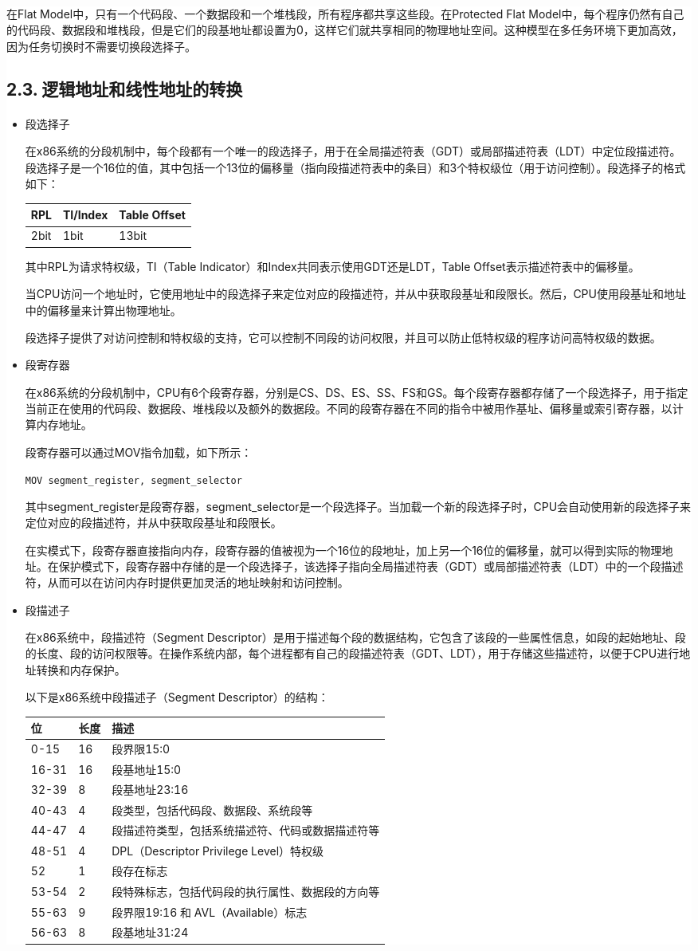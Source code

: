   在Flat Model中，只有一个代码段、一个数据段和一个堆栈段，所有程序都共享这些段。在Protected Flat Model中，每个程序仍然有自己的代码段、数据段和堆栈段，但是它们的段基地址都设置为0，这样它们就共享相同的物理地址空间。这种模型在多任务环境下更加高效，因为任务切换时不需要切换段选择子。

## 2.3. 逻辑地址和线性地址的转换
- 段选择子 
  
    在x86系统的分段机制中，每个段都有一个唯一的段选择子，用于在全局描述符表（GDT）或局部描述符表（LDT）中定位段描述符。段选择子是一个16位的值，其中包括一个13位的偏移量（指向段描述符表中的条目）和3个特权级位（用于访问控制）。段选择子的格式如下：
    
    |  RPL   | TI/Index  | Table Offset|
    |  ----  | ----  |----|
    | 2bit| 1bit|13bit|
    

    其中RPL为请求特权级，TI（Table Indicator）和Index共同表示使用GDT还是LDT，Table Offset表示描述符表中的偏移量。

    当CPU访问一个地址时，它使用地址中的段选择子来定位对应的段描述符，并从中获取段基址和段限长。然后，CPU使用段基址和地址中的偏移量来计算出物理地址。

    段选择子提供了对访问控制和特权级的支持，它可以控制不同段的访问权限，并且可以防止低特权级的程序访问高特权级的数据。
- 段寄存器 
  
  在x86系统的分段机制中，CPU有6个段寄存器，分别是CS、DS、ES、SS、FS和GS。每个段寄存器都存储了一个段选择子，用于指定当前正在使用的代码段、数据段、堆栈段以及额外的数据段。不同的段寄存器在不同的指令中被用作基址、偏移量或索引寄存器，以计算内存地址。

  段寄存器可以通过MOV指令加载，如下所示：
  ``` 
  MOV segment_register, segment_selector 
  ``` 
  其中segment_register是段寄存器，segment_selector是一个段选择子。当加载一个新的段选择子时，CPU会自动使用新的段选择子来定位对应的段描述符，并从中获取段基址和段限长。

  在实模式下，段寄存器直接指向内存，段寄存器的值被视为一个16位的段地址，加上另一个16位的偏移量，就可以得到实际的物理地址。在保护模式下，段寄存器中存储的是一个段选择子，该选择子指向全局描述符表（GDT）或局部描述符表（LDT）中的一个段描述符，从而可以在访问内存时提供更加灵活的地址映射和访问控制。
- 段描述子
  
  在x86系统中，段描述符（Segment Descriptor）是用于描述每个段的数据结构，它包含了该段的一些属性信息，如段的起始地址、段的长度、段的访问权限等。在操作系统内部，每个进程都有自己的段描述符表（GDT、LDT），用于存储这些描述符，以便于CPU进行地址转换和内存保护。

  以下是x86系统中段描述子（Segment Descriptor）的结构：

  | 位  | 长度 | 描述 |
  |-----|------|------|
  | 0-15| 16   | 段界限15:0 |
  | 16-31| 16   | 段基地址15:0 |
  | 32-39| 8    | 段基地址23:16 |
  | 40-43| 4    | 段类型，包括代码段、数据段、系统段等 |
  | 44-47| 4    | 段描述符类型，包括系统描述符、代码或数据描述符等 |
  | 48-51| 4    | DPL（Descriptor Privilege Level）特权级 |
  | 52   | 1    | 段存在标志 |
  | 53-54| 2    | 段特殊标志，包括代码段的执行属性、数据段的方向等 |
  | 55-63| 9    | 段界限19:16 和 AVL（Available）标志 |
  | 56-63| 8    | 段基地址31:24 |
